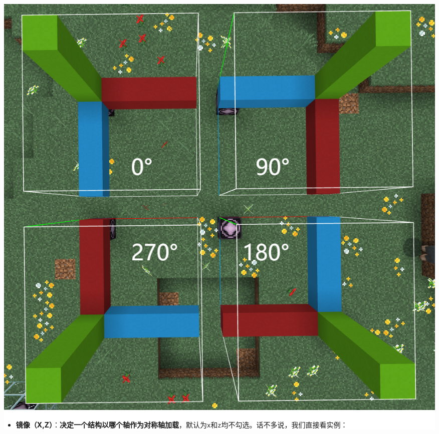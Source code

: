   ![load_2](./img/section3/load_2.png)
- **镜像（X,Z）**：**决定一个结构以哪个轴作为对称轴加载**，默认为`x`和`z`均不勾选。话不多说，我们直接看实例：  